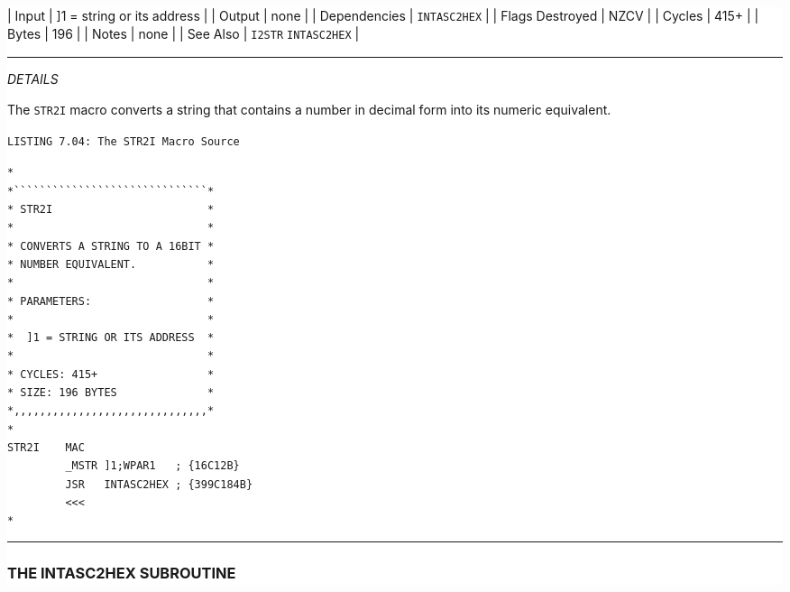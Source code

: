 | Input           | ]1 = string or its address              |
| Output          | none                                    |
| Dependencies    | `INTASC2HEX`                            |
| Flags Destroyed | NZCV                                    |
| Cycles          | 415+                                    |
| Bytes           | 196                                     |
| Notes           | none                                    |
| See Also        | `I2STR`  `INTASC2HEX`                   |

---

*DETAILS*

The `STR2I` macro converts a string that contains a number in decimal form into its numeric equivalent.



`LISTING 7.04: The STR2I Macro Source`

```assembly
*
*``````````````````````````````*
* STR2I                        *
*                              *
* CONVERTS A STRING TO A 16BIT *
* NUMBER EQUIVALENT.           *
*                              *
* PARAMETERS:                  *
*                              *
*  ]1 = STRING OR ITS ADDRESS  *
*                              *
* CYCLES: 415+                 *
* SIZE: 196 BYTES              *
*,,,,,,,,,,,,,,,,,,,,,,,,,,,,,,*
*
STR2I    MAC
         _MSTR ]1;WPAR1   ; {16C12B}
         JSR   INTASC2HEX ; {399C184B}
         <<<
*
```



---



### THE INTASC2HEX SUBROUTINE

